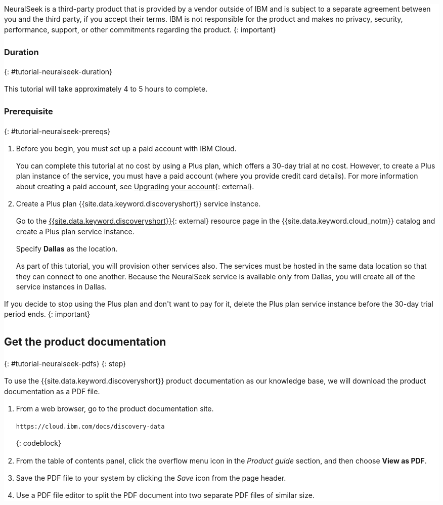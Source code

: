 NeuralSeek is a third-party product that is provided by a vendor outside of IBM and is subject to a separate agreement between you and the third party, if you accept their terms. IBM is not responsible for the product and makes no privacy, security, performance, support, or other commitments regarding the product.
{: important}

### Duration
{: #tutorial-neuralseek-duration}

This tutorial will take approximately 4 to 5 hours to complete.

### Prerequisite
{: #tutorial-neuralseek-prereqs}

1.  Before you begin, you must set up a paid account with IBM Cloud.

    You can complete this tutorial at no cost by using a Plus plan, which offers a 30-day trial at no cost. However, to create a Plus plan instance of the service, you must have a paid account (where you provide credit card details). For more information about creating a paid account, see [Upgrading your account](/docs/account?topic=account-upgrading-account){: external}.

1.  Create a Plus plan {{site.data.keyword.discoveryshort}} service instance.

    Go to the [{{site.data.keyword.discoveryshort}}](/catalog/services/watson-discovery){: external} resource page in the {{site.data.keyword.cloud_notm}} catalog and create a Plus plan service instance. 
    
    Specify **Dallas** as the location. 
    
    As part of this tutorial, you will provision other services also. The services must be hosted in the same data location so that they can connect to one another. Because the NeuralSeek service is available only from Dallas, you will create all of the service instances in Dallas.

If you decide to stop using the Plus plan and don't want to pay for it, delete the Plus plan service instance before the 30-day trial period ends.
{: important}

## Get the product documentation
{: #tutorial-neuralseek-pdfs}
{: step}

To use the {{site.data.keyword.discoveryshort}} product documentation as our knowledge base, we will download the product documentation as a PDF file.

1.  From a web browser, go to the product documentation site.

    ```text
    https://cloud.ibm.com/docs/discovery-data
    ```
    {: codeblock}

1.  From the table of contents panel, click the overflow menu icon in the *Product guide* section, and then choose **View as PDF**.

1.  Save the PDF file to your system by clicking the *Save* icon from the page header.

1.  Use a PDF file editor to split the PDF document into two separate PDF files of similar size. 
